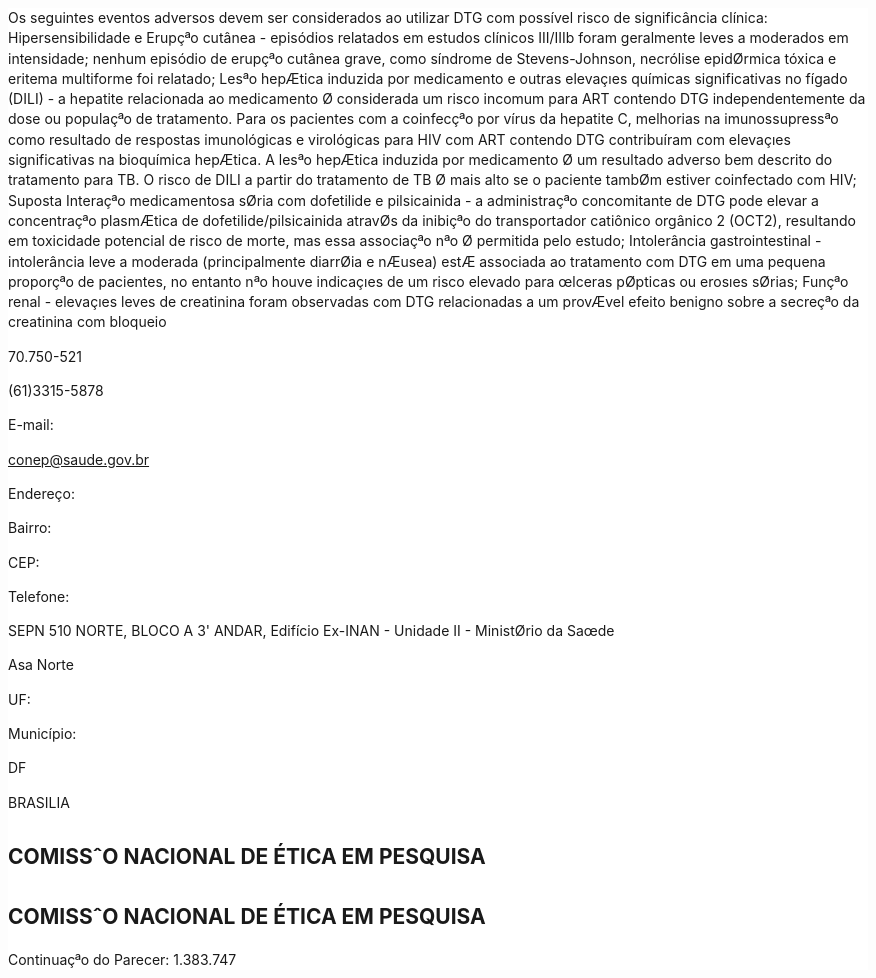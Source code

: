 Os seguintes eventos adversos devem ser considerados ao utilizar DTG com possível risco de significância clínica: Hipersensibilidade e Erupçªo cutânea - episódios relatados em estudos clínicos III/IIIb foram geralmente leves a moderados em intensidade; nenhum episódio de erupçªo cutânea grave, como síndrome de Stevens-Johnson, necrólise epidØrmica tóxica e eritema multiforme foi relatado; Lesªo hepÆtica induzida por medicamento e outras elevaçıes químicas significativas no fígado (DILI) - a hepatite relacionada ao medicamento Ø considerada um risco incomum para ART contendo DTG independentemente da dose ou populaçªo de tratamento. Para os pacientes com a coinfecçªo por vírus da hepatite C, melhorias na imunossupressªo como resultado de respostas imunológicas e virológicas para HIV com ART contendo DTG contribuíram com elevaçıes significativas na bioquímica hepÆtica. A lesªo hepÆtica induzida por medicamento Ø um resultado adverso bem descrito do tratamento para TB. O risco de DILI a partir do tratamento de TB Ø mais alto se o paciente tambØm estiver coinfectado com HIV; Suposta Interaçªo medicamentosa sØria com dofetilide e pilsicainida - a administraçªo concomitante de DTG pode elevar a concentraçªo plasmÆtica de dofetilide/pilsicainida atravØs da inibiçªo do transportador catiônico orgânico 2 (OCT2), resultando em toxicidade potencial de risco de morte, mas essa associaçªo nªo Ø permitida pelo estudo; Intolerância gastrointestinal - intolerância leve a moderada (principalmente diarrØia e nÆusea) estÆ associada ao tratamento com DTG em uma pequena proporçªo de pacientes, no entanto nªo houve indicaçıes de um risco elevado para œlceras pØpticas ou erosıes sØrias; Funçªo renal - elevaçıes leves de creatinina foram observadas com DTG relacionadas a um provÆvel efeito benigno sobre a secreçªo da creatinina com bloqueio

70.750-521

(61)3315-5878

E-mail:

conep@saude.gov.br

Endereço:

Bairro:

CEP:

Telefone:

SEPN 510 NORTE, BLOCO A 3' ANDAR,  Edifício Ex-INAN - Unidade II - MinistØrio da Saœde

Asa Norte

UF:

Município:

DF

BRASILIA

## COMISSˆO NACIONAL DE ÉTICA EM PESQUISA



## COMISSˆO NACIONAL DE ÉTICA EM PESQUISA



Continuaçªo do Parecer: 1.383.747
